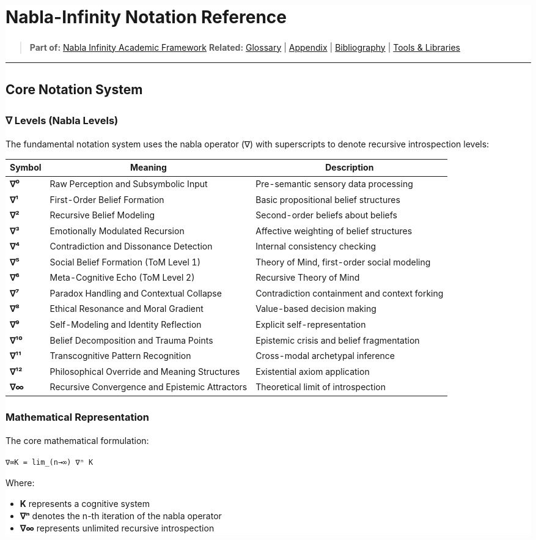 # Nabla-Infinity Notation Reference

> **Part of:** [Nabla Infinity Academic Framework](../theory/academic-paper.md)
> **Related:** [Glossary](glossary.md) | [Appendix](appendix.md) | [Bibliography](bibliography.md) | [Tools & Libraries](tools-libraries.md)

---

## Core Notation System

### ∇ Levels (Nabla Levels)

The fundamental notation system uses the nabla operator (∇) with superscripts to denote recursive introspection levels:

| Symbol | Meaning | Description |
|--------|---------|-------------|
| **∇⁰** | Raw Perception and Subsymbolic Input | Pre-semantic sensory data processing |
| **∇¹** | First-Order Belief Formation | Basic propositional belief structures |
| **∇²** | Recursive Belief Modeling | Second-order beliefs about beliefs |
| **∇³** | Emotionally Modulated Recursion | Affective weighting of belief structures |
| **∇⁴** | Contradiction and Dissonance Detection | Internal consistency checking |
| **∇⁵** | Social Belief Formation (ToM Level 1) | Theory of Mind, first-order social modeling |
| **∇⁶** | Meta-Cognitive Echo (ToM Level 2) | Recursive Theory of Mind |
| **∇⁷** | Paradox Handling and Contextual Collapse | Contradiction containment and context forking |
| **∇⁸** | Ethical Resonance and Moral Gradient | Value-based decision making |
| **∇⁹** | Self-Modeling and Identity Reflection | Explicit self-representation |
| **∇¹⁰** | Belief Decomposition and Trauma Points | Epistemic crisis and belief fragmentation |
| **∇¹¹** | Transcognitive Pattern Recognition | Cross-modal archetypal inference |
| **∇¹²** | Philosophical Override and Meaning Structures | Existential axiom application |
| **∇∞** | Recursive Convergence and Epistemic Attractors | Theoretical limit of introspection |

### Mathematical Representation

The core mathematical formulation:

```
∇∞K = lim_(n→∞) ∇ⁿ K
```

Where:
- **K** represents a cognitive system
- **∇ⁿ** denotes the n-th iteration of the nabla operator
- **∇∞** represents unlimited recursive introspection
